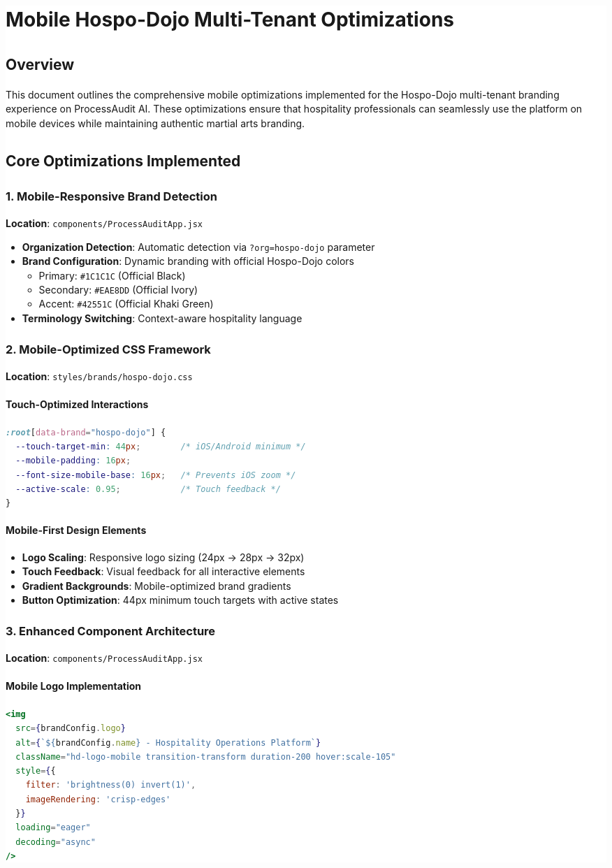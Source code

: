 # Mobile Hospo-Dojo Multi-Tenant Optimizations

## Overview

This document outlines the comprehensive mobile optimizations implemented for the Hospo-Dojo multi-tenant branding experience on ProcessAudit AI. These optimizations ensure that hospitality professionals can seamlessly use the platform on mobile devices while maintaining authentic martial arts branding.

## Core Optimizations Implemented

### 1. Mobile-Responsive Brand Detection

**Location**: `components/ProcessAuditApp.jsx`

- **Organization Detection**: Automatic detection via `?org=hospo-dojo` parameter
- **Brand Configuration**: Dynamic branding with official Hospo-Dojo colors
  - Primary: `#1C1C1C` (Official Black)
  - Secondary: `#EAE8DD` (Official Ivory) 
  - Accent: `#42551C` (Official Khaki Green)
- **Terminology Switching**: Context-aware hospitality language

### 2. Mobile-Optimized CSS Framework

**Location**: `styles/brands/hospo-dojo.css`

#### Touch-Optimized Interactions
```css
:root[data-brand="hospo-dojo"] {
  --touch-target-min: 44px;        /* iOS/Android minimum */
  --mobile-padding: 16px;
  --font-size-mobile-base: 16px;   /* Prevents iOS zoom */
  --active-scale: 0.95;            /* Touch feedback */
}
```

#### Mobile-First Design Elements
- **Logo Scaling**: Responsive logo sizing (24px → 28px → 32px)
- **Touch Feedback**: Visual feedback for all interactive elements
- **Gradient Backgrounds**: Mobile-optimized brand gradients
- **Button Optimization**: 44px minimum touch targets with active states

### 3. Enhanced Component Architecture

**Location**: `components/ProcessAuditApp.jsx`

#### Mobile Logo Implementation
```jsx
<img 
  src={brandConfig.logo} 
  alt={`${brandConfig.name} - Hospitality Operations Platform`}
  className="hd-logo-mobile transition-transform duration-200 hover:scale-105"
  style={{ 
    filter: 'brightness(0) invert(1)',
    imageRendering: 'crisp-edges'
  }}
  loading="eager"
  decoding="async"
/>
```
